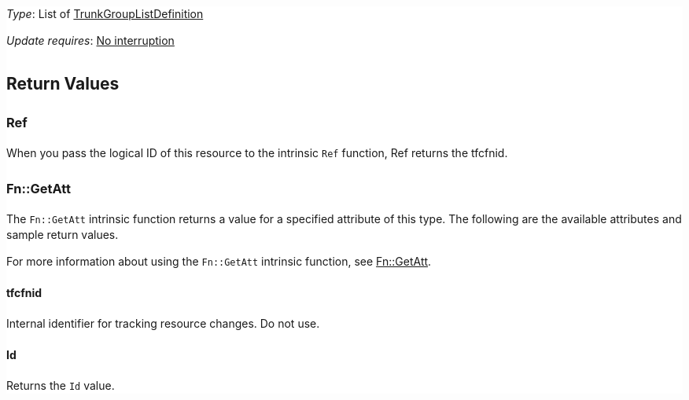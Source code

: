 _Type_: List of <a href="trunkgrouplistdefinition.md">TrunkGroupListDefinition</a>

_Update requires_: [No interruption](https://docs.aws.amazon.com/AWSCloudFormation/latest/UserGuide/using-cfn-updating-stacks-update-behaviors.html#update-no-interrupt)

## Return Values

### Ref

When you pass the logical ID of this resource to the intrinsic `Ref` function, Ref returns the tfcfnid.

### Fn::GetAtt

The `Fn::GetAtt` intrinsic function returns a value for a specified attribute of this type. The following are the available attributes and sample return values.

For more information about using the `Fn::GetAtt` intrinsic function, see [Fn::GetAtt](https://docs.aws.amazon.com/AWSCloudFormation/latest/UserGuide/intrinsic-function-reference-getatt.html).

#### tfcfnid

Internal identifier for tracking resource changes. Do not use.

#### Id

Returns the <code>Id</code> value.


